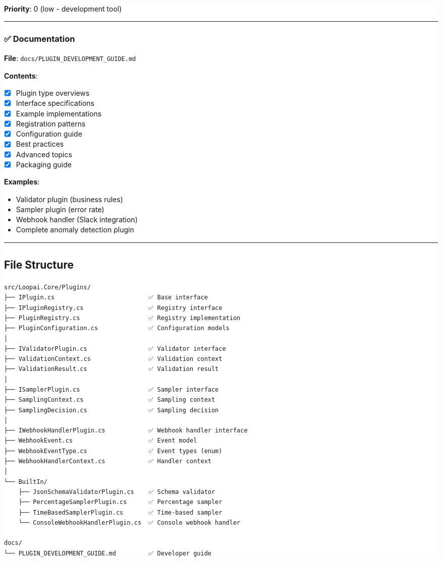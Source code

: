 **Priority**: 0 (low - development tool)

---

### ✅ Documentation

**File**: `docs/PLUGIN_DEVELOPMENT_GUIDE.md`

**Contents**:
- [x] Plugin type overviews
- [x] Interface specifications
- [x] Example implementations
- [x] Registration patterns
- [x] Configuration guide
- [x] Best practices
- [x] Advanced topics
- [x] Packaging guide

**Examples**:
- Validator plugin (business rules)
- Sampler plugin (error rate)
- Webhook handler (Slack integration)
- Complete anomaly detection plugin

---

## File Structure

```
src/Loopai.Core/Plugins/
├── IPlugin.cs                          ✅ Base interface
├── IPluginRegistry.cs                  ✅ Registry interface
├── PluginRegistry.cs                   ✅ Registry implementation
├── PluginConfiguration.cs              ✅ Configuration models
│
├── IValidatorPlugin.cs                 ✅ Validator interface
├── ValidationContext.cs                ✅ Validation context
├── ValidationResult.cs                 ✅ Validation result
│
├── ISamplerPlugin.cs                   ✅ Sampler interface
├── SamplingContext.cs                  ✅ Sampling context
├── SamplingDecision.cs                 ✅ Sampling decision
│
├── IWebhookHandlerPlugin.cs            ✅ Webhook handler interface
├── WebhookEvent.cs                     ✅ Event model
├── WebhookEventType.cs                 ✅ Event types (enum)
├── WebhookHandlerContext.cs            ✅ Handler context
│
└── BuiltIn/
    ├── JsonSchemaValidatorPlugin.cs    ✅ Schema validator
    ├── PercentageSamplerPlugin.cs      ✅ Percentage sampler
    ├── TimeBasedSamplerPlugin.cs       ✅ Time-based sampler
    └── ConsoleWebhookHandlerPlugin.cs  ✅ Console webhook handler

docs/
└── PLUGIN_DEVELOPMENT_GUIDE.md         ✅ Developer guide
```
